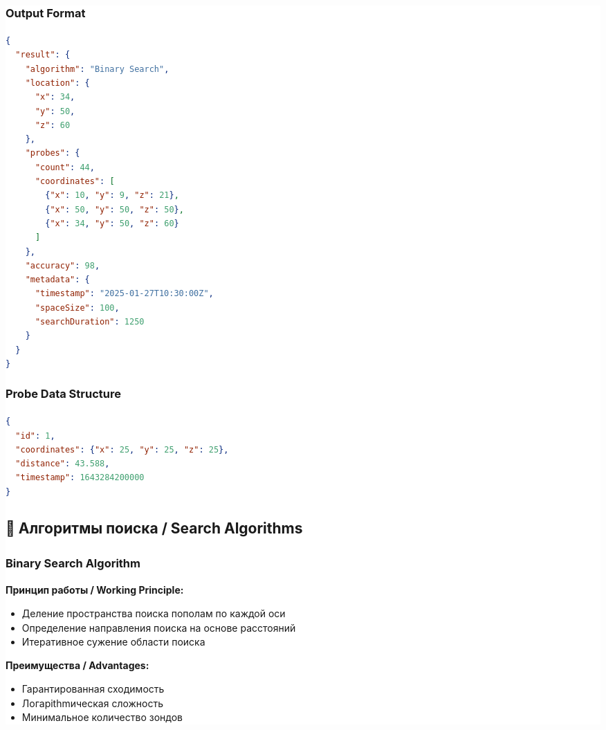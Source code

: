 ### Output Format

```json
{
  "result": {
    "algorithm": "Binary Search",
    "location": {
      "x": 34,
      "y": 50,
      "z": 60
    },
    "probes": {
      "count": 44,
      "coordinates": [
        {"x": 10, "y": 9, "z": 21},
        {"x": 50, "y": 50, "z": 50},
        {"x": 34, "y": 50, "z": 60}
      ]
    },
    "accuracy": 98,
    "metadata": {
      "timestamp": "2025-01-27T10:30:00Z",
      "spaceSize": 100,
      "searchDuration": 1250
    }
  }
}
```

### Probe Data Structure

```json
{
  "id": 1,
  "coordinates": {"x": 25, "y": 25, "z": 25},
  "distance": 43.588,
  "timestamp": 1643284200000
}
```

## 🎯 Алгоритмы поиска / Search Algorithms

### Binary Search Algorithm

**Принцип работы / Working Principle:**
- Деление пространства поиска пополам по каждой оси
- Определение направления поиска на основе расстояний
- Итеративное сужение области поиска

**Преимущества / Advantages:**
- Гарантированная сходимость
- Логарithmическая сложность
- Минимальное количество зондов
